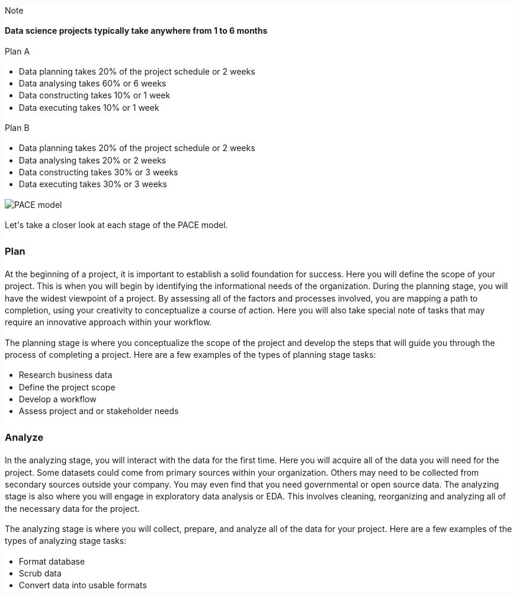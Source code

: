 > [!NOTE]
> **Data science projects typically take anywhere from 1 to 6 months**
>
> Plan A
> 
> - Data planning takes 20% of the project schedule or 2 weeks
> - Data analysing takes 60% or 6 weeks
> - Data constructing takes 10% or 1 week
> - Data executing takes 10% or 1 week
>
> Plan B
> 
> - Data planning takes 20% of the project schedule or 2 weeks
> - Data analysing takes 20% or 2 weeks
> - Data constructing takes 30% or 3 weeks
> - Data executing takes 30% or 3 weeks

![PACE model](https://github.com/x-square/visual-resources/blob/main/pace-model.png?raw=true 'PACE model')

Let's take a closer look at each stage of the PACE model.

### Plan

At the beginning of a project, it is important to establish a solid foundation for success. Here you will define the scope of your project. This is when you will begin by identifying the informational needs of the organization. During the planning stage, you will have the widest viewpoint of a project. By assessing all of the factors and processes involved, you are mapping a path to completion, using your creativity to conceptualize a course of action. Here you will also take special note of tasks that may require an innovative approach within your workflow.

The planning stage is where you conceptualize the scope of the project and develop the steps that will guide you through the process of completing a project. Here are a few examples of the types of planning stage tasks:

- Research business data
- Define the project scope
- Develop a workflow
- Assess project and or stakeholder needs

### Analyze

In the analyzing stage, you will interact with the data for the first time. Here you will acquire all of the data you will need for the project. Some datasets could come from primary sources within your organization. Others may need to be collected from secondary sources outside your company. You may even find that you need governmental or open source data. The analyzing stage is also where you will engage in exploratory data analysis or EDA. This involves cleaning, reorganizing and analyzing all of the necessary data for the project.

The analyzing stage is where you will collect, prepare, and analyze all of the data for your project. Here are a few examples of the types of analyzing stage tasks:

- Format database
- Scrub data
- Convert data into usable formats


[^1]: This part of notes is compiled from [Google Advanced Data Analytics](https://www.coursera.org/professional-certificates/google-advanced-data-analytics 'Google professional certificate'). This program includes over 200 hours of instruction and hundreds of practice-based assessments, which will help you simulate real-world advanced data analytics scenarios that are critical for success in the workplace. The content is highly interactive and exclusively developed by Google employees with decades of experience in advanced data analytics and data science. Through a mix of videos, assessments, and hands-on labs, you'll get introduced to advanced data analytics tools and platforms and key technical skills required for an advanced role.
[^2]: Mukherjee, S. 2019. How Data Science is taking over mobile marketing. CleverTap. <https://clevertap.com/blog/data-science>
[^3]: Hey, T; Tansley, S; Tolle, K & Gray, J. 2009. The fourth paradigm: Data-intensive scientific discovery. Microsoft Research. <https://www.microsoft.com/en-us/research/publication/fourth-paradigm-data-intensive-scientific-discovery>
[^4]: PEP stands for Python Enhancement Proposal, a document that shares information with the Python community. It outlines either a new feature for Python or describes changes to its processes or environment.